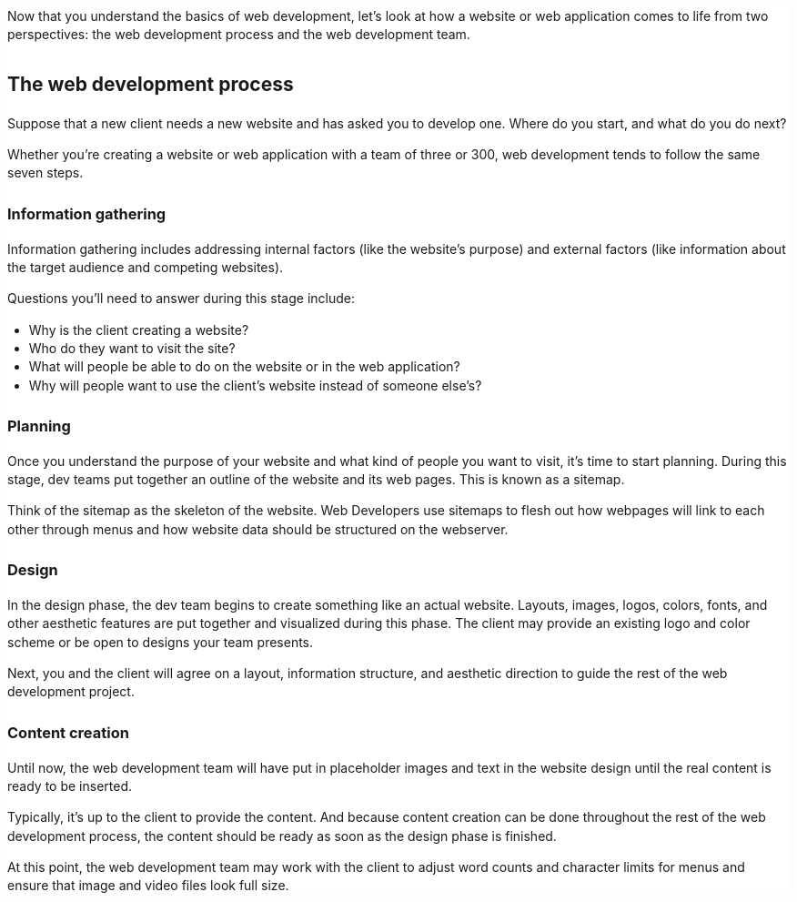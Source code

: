 Now that you understand the basics of web development, let’s look at how a website or web application comes to life from two perspectives: the web development process and the web development team.

## The web development process

Suppose that a new client needs a new website and has asked you to develop one. Where do you start, and what do you do next?

Whether you’re creating a website or web application with a team of three or 300, web development tends to follow the same seven steps.

### Information gathering

Information gathering includes addressing internal factors (like the website’s purpose) and external factors (like information about the target audience and competing websites).

Questions you’ll need to answer during this stage include:

* Why is the client creating a website?
* Who do they want to visit the site?
* What will people be able to do on the website or in the web application?
* Why will people want to use the client’s website instead of someone else’s?

### Planning

Once you understand the purpose of your website and what kind of people you want to visit, it’s time to start planning. During this stage, dev teams put together an outline of the website and its web pages. This is known as a sitemap.

Think of the sitemap as the skeleton of the website. Web Developers use sitemaps to flesh out how webpages will link to each other through menus and how website data should be structured on the webserver.

### Design

In the design phase, the dev team begins to create something like an actual website. Layouts, images, logos, colors, fonts, and other aesthetic features are put together and visualized during this phase. The client may provide an existing logo and color scheme or be open to designs your team presents.

Next, you and the client will agree on a layout, information structure, and aesthetic direction to guide the rest of the web development project.

### Content creation

Until now, the web development team will have put in placeholder images and text in the website design until the real content is ready to be inserted.

Typically, it’s up to the client to provide the content. And because content creation can be done throughout the rest of the web development process, the content should be ready as soon as the design phase is finished.

At this point, the web development team may work with the client to adjust word counts and character limits for menus and ensure that image and video files look full size.
